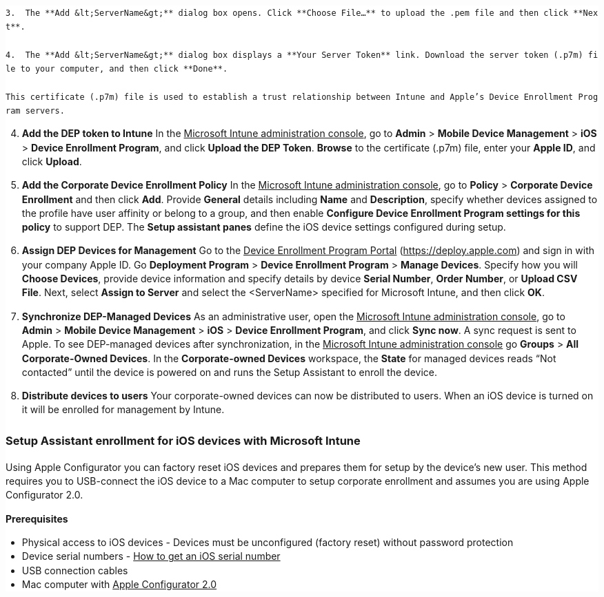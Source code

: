     3.  The **Add &lt;ServerName&gt;** dialog box opens. Click **Choose File…** to upload the .pem file and then click **Next**.

    4.  The **Add &lt;ServerName&gt;** dialog box displays a **Your Server Token** link. Download the server token (.p7m) file to your computer, and then click **Done**.

    This certificate (.p7m) file is used to establish a trust relationship between Intune and Apple’s Device Enrollment Program servers.

4.  **Add the DEP token to Intune**
    In the [Microsoft Intune administration console](http://manage.microsoft.com), go to **Admin** &gt; **Mobile Device Management** &gt; **iOS** &gt; **Device Enrollment Program**, and click **Upload the DEP Token**. **Browse** to the certificate (.p7m) file, enter your **Apple ID**, and click **Upload**.

5.  **Add the Corporate Device Enrollment Policy**
    In the [Microsoft Intune administration console](http://manage.microsoft.com), go to **Policy** &gt; **Corporate Device Enrollment** and then click **Add**. Provide **General** details including **Name** and **Description**, specify whether devices assigned to the profile have user affinity or belong to a group, and then enable **Configure Device Enrollment Program settings for this policy** to support DEP. The **Setup assistant panes** define the iOS device settings configured during setup.

6.  **Assign DEP Devices for Management**
    Go to the [Device Enrollment Program Portal](https://deploy.apple.com) (https://deploy.apple.com) and sign in with your company Apple ID. Go **Deployment Program** &gt; **Device Enrollment Program** &gt; **Manage Devices**. Specify how you will **Choose Devices**, provide device information and specify details by device **Serial Number**, **Order Number**, or **Upload CSV File**. Next, select **Assign to Server** and select the &lt;ServerName&gt; specified for Microsoft Intune, and then click **OK**.

7.  **Synchronize DEP-Managed Devices**
    As an administrative user, open the [Microsoft Intune administration console](http://manage.microsoft.com), go to **Admin** &gt; **Mobile Device Management** &gt; **iOS** &gt; **Device Enrollment Program**, and click **Sync now**. A sync request is sent to Apple. To see DEP-managed devices after synchronization, in the [Microsoft Intune administration console](http://manage.microsoft.com) go **Groups** &gt; **All Corporate-Owned Devices**. In the **Corporate-owned Devices** workspace, the **State** for managed devices reads “Not contacted” until the device is powered on and runs the Setup Assistant to enroll the device.

8.  **Distribute devices to users**
    Your corporate-owned devices can now be distributed to users. When an iOS device is turned on it will be enrolled for management by Intune.
    
### <a name="BKMK_SAE"></a>Setup Assistant  enrollment for iOS devices with Microsoft Intune
Using Apple Configurator you can factory reset iOS devices and prepares them for setup by the device’s new user.  This method requires you to USB-connect the iOS device to a Mac computer to setup corporate enrollment and assumes you are using Apple Configurator 2.0.

**Prerequisites**
* Physical access to iOS devices - Devices must be unconfigured (factory reset) without password protection
* Device serial numbers - [How to get an iOS serial number](https://support.apple.com/en-us/HT204308)
* USB connection cables 
* Mac computer with [Apple Configurator 2.0](https://itunes.apple.com/us/app/apple-configurator-2/id1037126344?mt=12) 
 